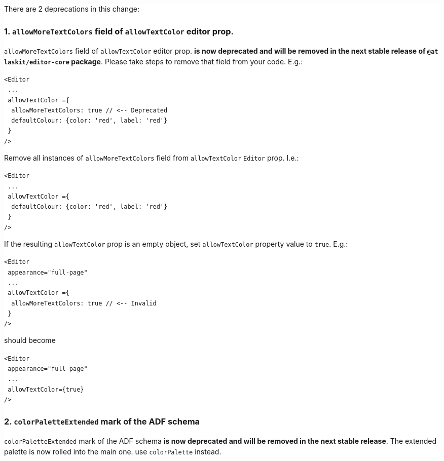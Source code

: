   There are 2 deprecations in this change:

  ### 1. `allowMoreTextColors` field of `allowTextColor` editor prop.

  `allowMoreTextColors` field of `allowTextColor` editor prop. **is now deprecated and will be removed in the next stable release of `@atlaskit/editor-core` package**. Please take steps to remove that field from your code. E.g.:

  ```tsx
  <Editor
   ...
   allowTextColor ={
    allowMoreTextColors: true // <-- Deprecated
    defaultColour: {color: 'red', label: 'red'}
   }
  />
  ```

  Remove all instances of `allowMoreTextColors` field from `allowTextColor` `Editor` prop. I.e.:

  ```tsx
  <Editor
   ...
   allowTextColor ={
    defaultColour: {color: 'red', label: 'red'}
   }
  />
  ```

  If the resulting `allowTextColor` prop is an empty object, set `allowTextColor` property value to `true`. E.g.:

  ```tsx
  <Editor
   appearance="full-page"
   ...
   allowTextColor ={
    allowMoreTextColors: true // <-- Invalid
   }
  />
  ```

  should become

  ```tsx
  <Editor
   appearance="full-page"
   ...
   allowTextColor={true}
  />
  ```

  ### 2. `colorPaletteExtended` mark of the ADF schema

  `colorPaletteExtended` mark of the ADF schema **is now deprecated and will be removed in the next stable release**. The extended palette is now rolled into the main one. use `colorPalette` instead.
